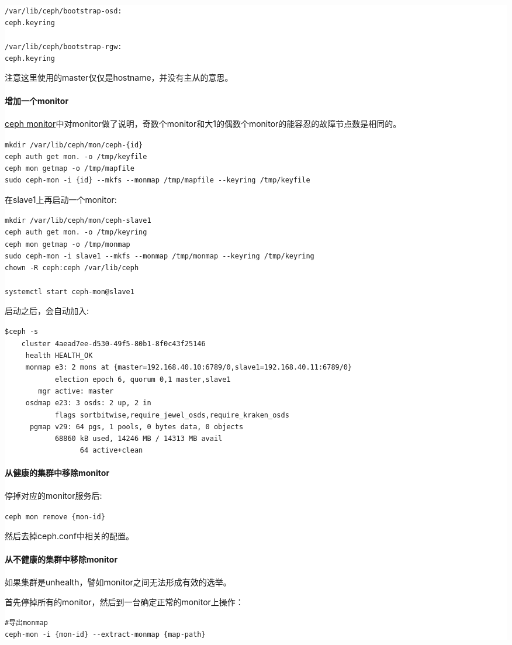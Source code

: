 	/var/lib/ceph/bootstrap-osd:
	ceph.keyring
	
	/var/lib/ceph/bootstrap-rgw:
	ceph.keyring

注意这里使用的master仅仅是hostname，并没有主从的意思。

#### 增加一个monitor

[ceph monitor][4]中对monitor做了说明，奇数个monitor和大1的偶数个monitor的能容忍的故障节点数是相同的。

	mkdir /var/lib/ceph/mon/ceph-{id}
	ceph auth get mon. -o /tmp/keyfile
	ceph mon getmap -o /tmp/mapfile
	sudo ceph-mon -i {id} --mkfs --monmap /tmp/mapfile --keyring /tmp/keyfile

在slave1上再启动一个monitor:

	mkdir /var/lib/ceph/mon/ceph-slave1
	ceph auth get mon. -o /tmp/keyring
	ceph mon getmap -o /tmp/monmap
	sudo ceph-mon -i slave1 --mkfs --monmap /tmp/monmap --keyring /tmp/keyring
	chown -R ceph:ceph /var/lib/ceph
	
	systemctl start ceph-mon@slave1

启动之后，会自动加入:

	$ceph -s
	    cluster 4aead7ee-d530-49f5-80b1-8f0c43f25146
	     health HEALTH_OK
	     monmap e3: 2 mons at {master=192.168.40.10:6789/0,slave1=192.168.40.11:6789/0}
	            election epoch 6, quorum 0,1 master,slave1
	        mgr active: master
	     osdmap e23: 3 osds: 2 up, 2 in
	            flags sortbitwise,require_jewel_osds,require_kraken_osds
	      pgmap v29: 64 pgs, 1 pools, 0 bytes data, 0 objects
	            68860 kB used, 14246 MB / 14313 MB avail
	                  64 active+clean

#### 从健康的集群中移除monitor

停掉对应的monitor服务后:

	ceph mon remove {mon-id}

然后去掉ceph.conf中相关的配置。

#### 从不健康的集群中移除monitor

如果集群是unhealth，譬如monitor之间无法形成有效的选举。

首先停掉所有的monitor，然后到一台确定正常的monitor上操作：

	#导出monmap
	ceph-mon -i {mon-id} --extract-monmap {map-path}


[1]: http://docs.ceph.com/docs/master/start/  "ceph-deploy" 
[2]: http://docs.ceph.com/docs/master/releases/ "ceph-release"
[3]: http://docs.ceph.com/docs/master/install/mirrors/ "ceph-mirror"
[4]: http://docs.ceph.com/docs/master/rados/operations/add-or-rm-mons/ "ceph monitor"
[5]: http://docs.ceph.com/docs/master/rados/operations/add-or-rm-osds/ "ceph osd"
[6]: http://docs.ceph.com/docs/master/architecture/ "ceph arch"
[7]: http://docs.ceph.com/docs/master/rados/configuration/ "ceph config"